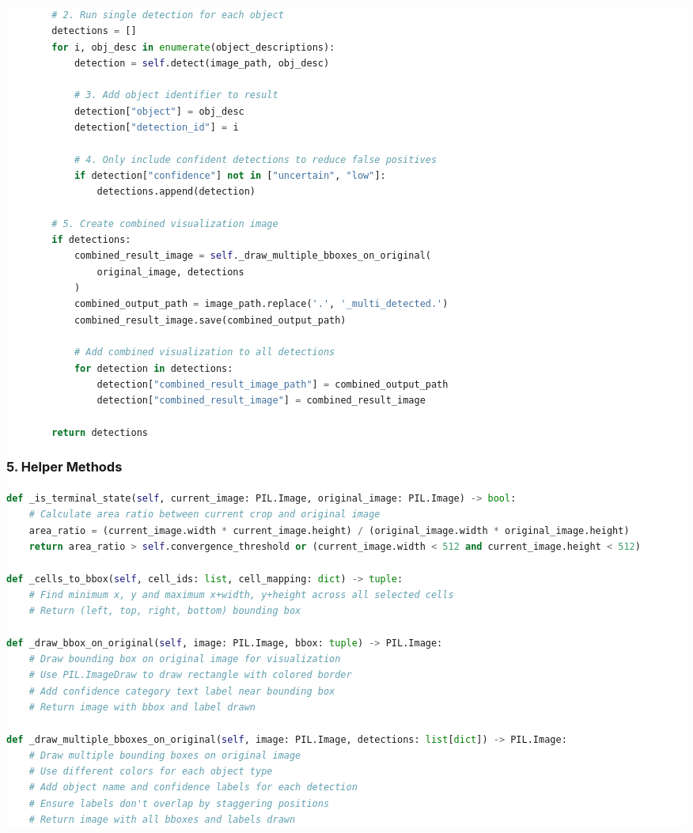 ```python
        # 2. Run single detection for each object
        detections = []
        for i, obj_desc in enumerate(object_descriptions):
            detection = self.detect(image_path, obj_desc)
            
            # 3. Add object identifier to result
            detection["object"] = obj_desc
            detection["detection_id"] = i
            
            # 4. Only include confident detections to reduce false positives
            if detection["confidence"] not in ["uncertain", "low"]:
                detections.append(detection)
        
        # 5. Create combined visualization image
        if detections:
            combined_result_image = self._draw_multiple_bboxes_on_original(
                original_image, detections
            )
            combined_output_path = image_path.replace('.', '_multi_detected.')
            combined_result_image.save(combined_output_path)
            
            # Add combined visualization to all detections
            for detection in detections:
                detection["combined_result_image_path"] = combined_output_path
                detection["combined_result_image"] = combined_result_image
        
        return detections
```

### 5. Helper Methods
```python
def _is_terminal_state(self, current_image: PIL.Image, original_image: PIL.Image) -> bool:
    # Calculate area ratio between current crop and original image
    area_ratio = (current_image.width * current_image.height) / (original_image.width * original_image.height)
    return area_ratio > self.convergence_threshold or (current_image.width < 512 and current_image.height < 512)

def _cells_to_bbox(self, cell_ids: list, cell_mapping: dict) -> tuple:
    # Find minimum x, y and maximum x+width, y+height across all selected cells
    # Return (left, top, right, bottom) bounding box
    
def _draw_bbox_on_original(self, image: PIL.Image, bbox: tuple) -> PIL.Image:
    # Draw bounding box on original image for visualization
    # Use PIL.ImageDraw to draw rectangle with colored border
    # Add confidence category text label near bounding box
    # Return image with bbox and label drawn

def _draw_multiple_bboxes_on_original(self, image: PIL.Image, detections: list[dict]) -> PIL.Image:
    # Draw multiple bounding boxes on original image
    # Use different colors for each object type
    # Add object name and confidence labels for each detection
    # Ensure labels don't overlap by staggering positions
    # Return image with all bboxes and labels drawn
```
